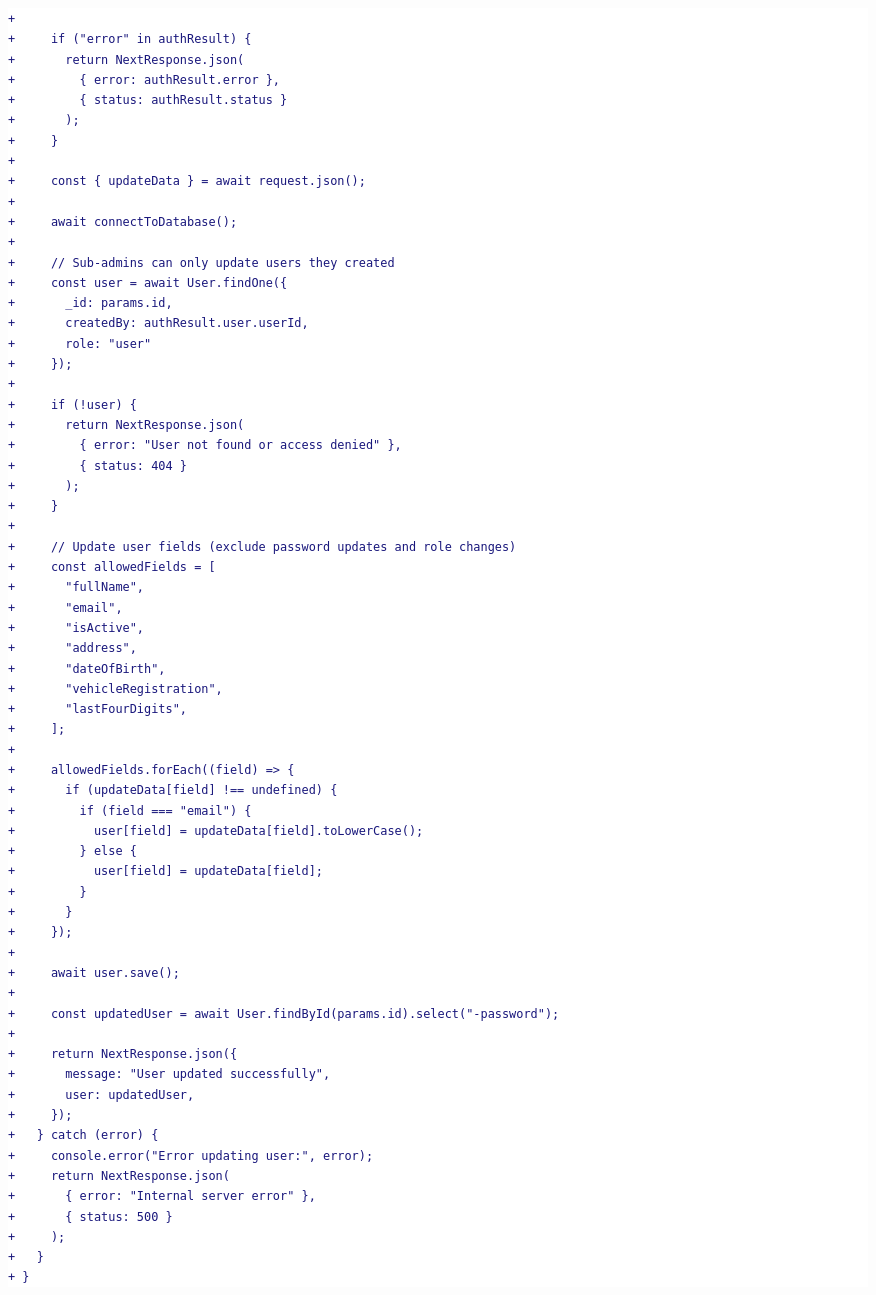 ```diff
+ 
+     if ("error" in authResult) {
+       return NextResponse.json(
+         { error: authResult.error },
+         { status: authResult.status }
+       );
+     }
+ 
+     const { updateData } = await request.json();
+ 
+     await connectToDatabase();
+ 
+     // Sub-admins can only update users they created
+     const user = await User.findOne({
+       _id: params.id,
+       createdBy: authResult.user.userId,
+       role: "user"
+     });
+ 
+     if (!user) {
+       return NextResponse.json(
+         { error: "User not found or access denied" },
+         { status: 404 }
+       );
+     }
+ 
+     // Update user fields (exclude password updates and role changes)
+     const allowedFields = [
+       "fullName",
+       "email",
+       "isActive",
+       "address",
+       "dateOfBirth",
+       "vehicleRegistration",
+       "lastFourDigits",
+     ];
+ 
+     allowedFields.forEach((field) => {
+       if (updateData[field] !== undefined) {
+         if (field === "email") {
+           user[field] = updateData[field].toLowerCase();
+         } else {
+           user[field] = updateData[field];
+         }
+       }
+     });
+ 
+     await user.save();
+ 
+     const updatedUser = await User.findById(params.id).select("-password");
+ 
+     return NextResponse.json({
+       message: "User updated successfully",
+       user: updatedUser,
+     });
+   } catch (error) {
+     console.error("Error updating user:", error);
+     return NextResponse.json(
+       { error: "Internal server error" },
+       { status: 500 }
+     );
+   }
+ }
```